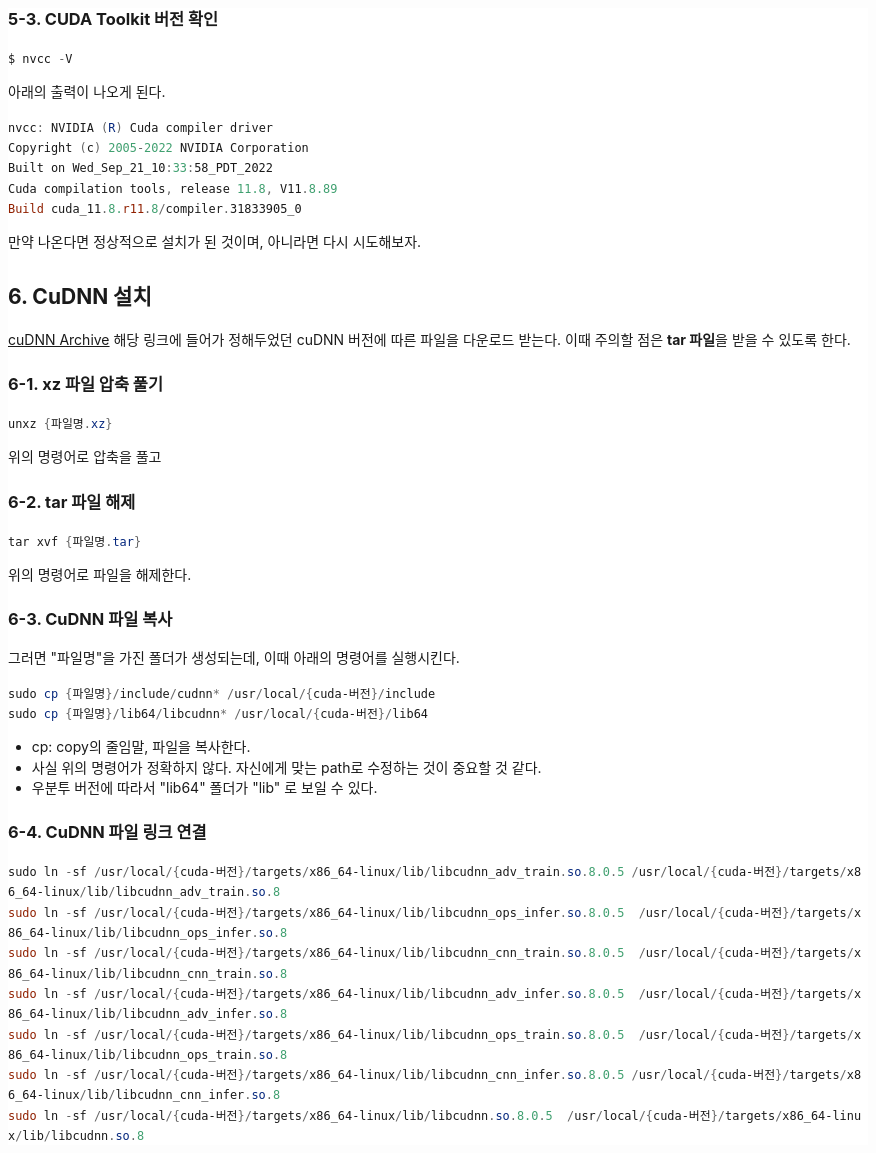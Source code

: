 ### 5-3. CUDA Toolkit 버전 확인

```powershell
$ nvcc -V
```

아래의 출력이 나오게 된다.

```powershell
nvcc: NVIDIA (R) Cuda compiler driver
Copyright (c) 2005-2022 NVIDIA Corporation
Built on Wed_Sep_21_10:33:58_PDT_2022
Cuda compilation tools, release 11.8, V11.8.89
Build cuda_11.8.r11.8/compiler.31833905_0
```

만약 나온다면 정상적으로 설치가 된 것이며, 아니라면 다시 시도해보자.

## 6\. CuDNN 설치

[cuDNN Archive](https://developer.nvidia.com/rdp/cudnn-archive) 해당 링크에 들어가 정해두었던 cuDNN 버전에 따른 파일을 다운로드 받는다. 이때 주의할 점은 **tar 파일**을 받을 수 있도록 한다.

### 6-1. xz 파일 압축 풀기

```powershell
unxz {파일명.xz}
```

위의 명령어로 압축을 풀고

### 6-2. tar 파일 해제

```powershell
tar xvf {파일명.tar}
```

위의 명령어로 파일을 해제한다.

### 6-3. CuDNN 파일 복사

그러면 "파일명"을 가진 폴더가 생성되는데, 이때 아래의 명령어를 실행시킨다.

```powershell
sudo cp {파일명}/include/cudnn* /usr/local/{cuda-버전}/include
sudo cp {파일명}/lib64/libcudnn* /usr/local/{cuda-버전}/lib64
```

- cp: copy의 줄임말, 파일을 복사한다.
- 사실 위의 명령어가 정확하지 않다. 자신에게 맞는 path로 수정하는 것이 중요할 것 같다.
- 우분투 버전에 따라서 "lib64" 폴더가 "lib" 로 보일 수 있다.

### 6-4. CuDNN 파일 링크 연결

```powershell
sudo ln -sf /usr/local/{cuda-버전}/targets/x86_64-linux/lib/libcudnn_adv_train.so.8.0.5 /usr/local/{cuda-버전}/targets/x86_64-linux/lib/libcudnn_adv_train.so.8
sudo ln -sf /usr/local/{cuda-버전}/targets/x86_64-linux/lib/libcudnn_ops_infer.so.8.0.5  /usr/local/{cuda-버전}/targets/x86_64-linux/lib/libcudnn_ops_infer.so.8
sudo ln -sf /usr/local/{cuda-버전}/targets/x86_64-linux/lib/libcudnn_cnn_train.so.8.0.5  /usr/local/{cuda-버전}/targets/x86_64-linux/lib/libcudnn_cnn_train.so.8
sudo ln -sf /usr/local/{cuda-버전}/targets/x86_64-linux/lib/libcudnn_adv_infer.so.8.0.5  /usr/local/{cuda-버전}/targets/x86_64-linux/lib/libcudnn_adv_infer.so.8
sudo ln -sf /usr/local/{cuda-버전}/targets/x86_64-linux/lib/libcudnn_ops_train.so.8.0.5  /usr/local/{cuda-버전}/targets/x86_64-linux/lib/libcudnn_ops_train.so.8
sudo ln -sf /usr/local/{cuda-버전}/targets/x86_64-linux/lib/libcudnn_cnn_infer.so.8.0.5 /usr/local/{cuda-버전}/targets/x86_64-linux/lib/libcudnn_cnn_infer.so.8
sudo ln -sf /usr/local/{cuda-버전}/targets/x86_64-linux/lib/libcudnn.so.8.0.5  /usr/local/{cuda-버전}/targets/x86_64-linux/lib/libcudnn.so.8
```